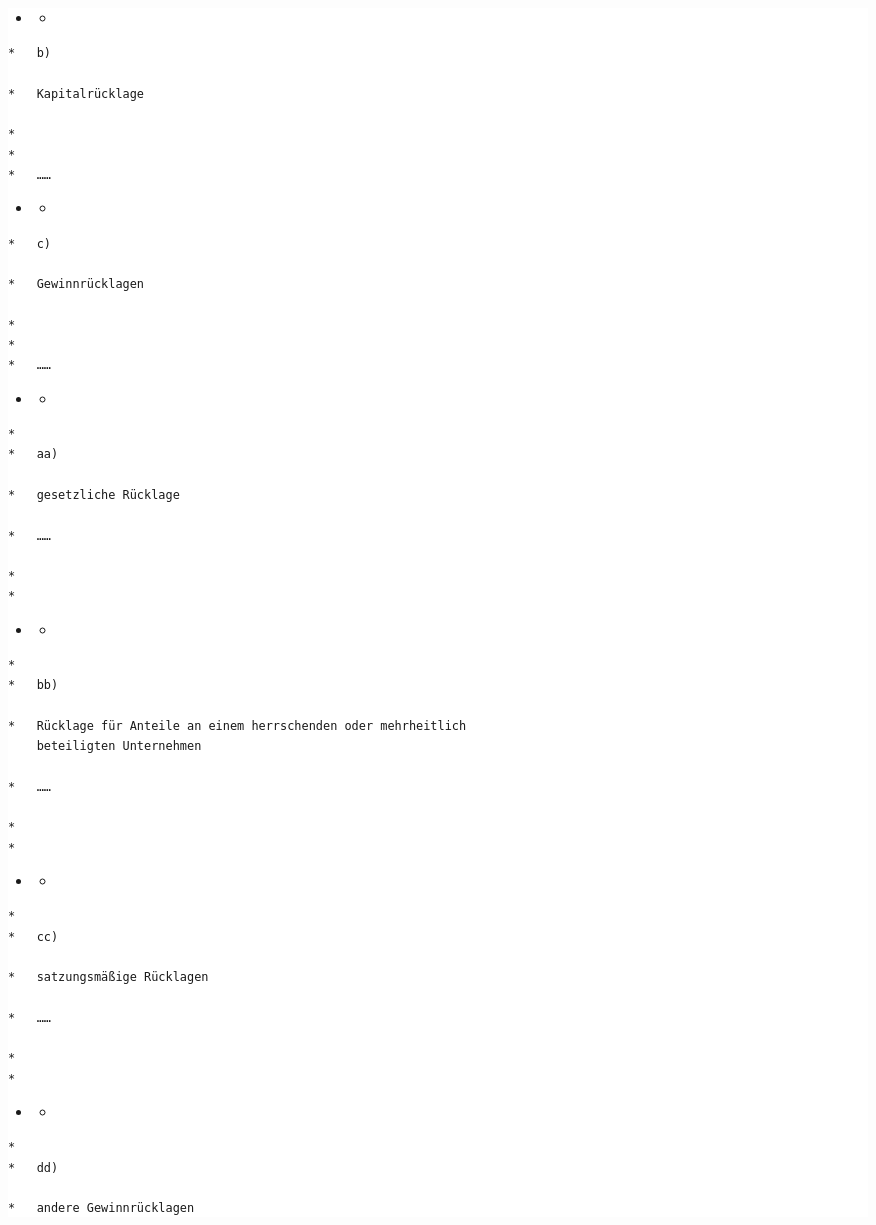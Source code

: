 
*    *
    *   b)

    *   Kapitalrücklage

    *
    *
    *   ……


*    *
    *   c)

    *   Gewinnrücklagen

    *
    *
    *   ……


*    *
    *
    *   aa)

    *   gesetzliche Rücklage

    *   ……

    *
    *

*    *
    *
    *   bb)

    *   Rücklage für Anteile an einem herrschenden oder mehrheitlich
        beteiligten Unternehmen

    *   ……

    *
    *

*    *
    *
    *   cc)

    *   satzungsmäßige Rücklagen

    *   ……

    *
    *

*    *
    *
    *   dd)

    *   andere Gewinnrücklagen
